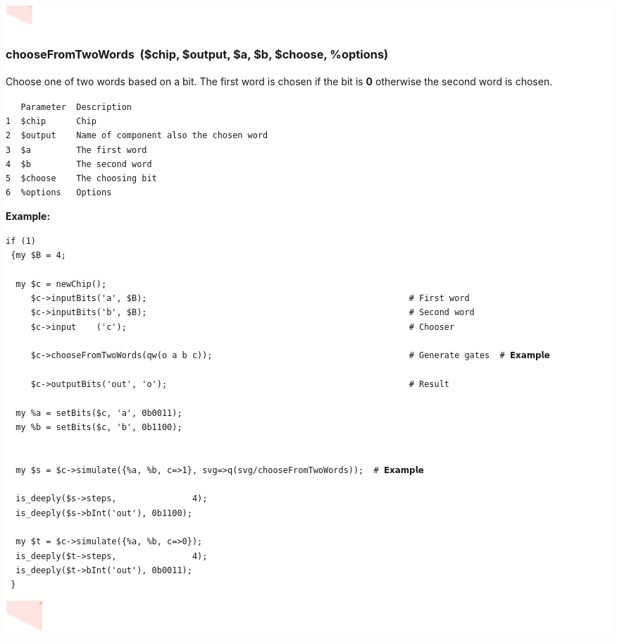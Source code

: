 
<div>
    <img src="https://raw.githubusercontent.com/philiprbrenan/SiliconChip/main/lib/Silicon/svg/CompareLt.svg">
</div>

### chooseFromTwoWords  ($chip, $output, $a, $b, $choose, %options)

Choose one of two words based on a bit.  The first word is chosen if the bit is **0** otherwise the second word is chosen.

       Parameter  Description
    1  $chip      Chip
    2  $output    Name of component also the chosen word
    3  $a         The first word
    4  $b         The second word
    5  $choose    The choosing bit
    6  %options   Options

**Example:**

    if (1)                                                                          
     {my $B = 4;
    
      my $c = newChip();
         $c->inputBits('a', $B);                                                    # First word
         $c->inputBits('b', $B);                                                    # Second word
         $c->input    ('c');                                                        # Chooser
    
         $c->chooseFromTwoWords(qw(o a b c));                                       # Generate gates  # 𝗘𝘅𝗮𝗺𝗽𝗹𝗲

         $c->outputBits('out', 'o');                                                # Result
    
      my %a = setBits($c, 'a', 0b0011);
      my %b = setBits($c, 'b', 0b1100);
    
    
      my $s = $c->simulate({%a, %b, c=>1}, svg=>q(svg/chooseFromTwoWords));  # 𝗘𝘅𝗮𝗺𝗽𝗹𝗲

      is_deeply($s->steps,               4);
      is_deeply($s->bInt('out'), 0b1100);
    
      my $t = $c->simulate({%a, %b, c=>0});
      is_deeply($t->steps,               4);
      is_deeply($t->bInt('out'), 0b0011);
     }
    

<div>
    <img src="https://raw.githubusercontent.com/philiprbrenan/SiliconChip/main/lib/Silicon/svg/chooseFromTwoWords.svg">
</div>
